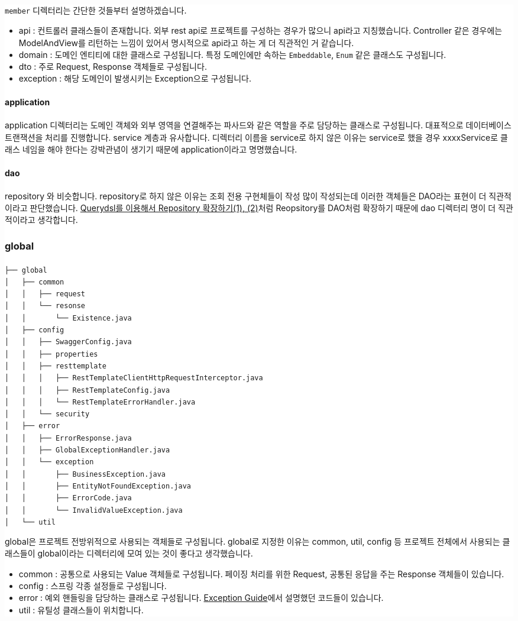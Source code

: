 `member` 디렉터리는 간단한 것들부터 설명하겠습니다.

* api : 컨트롤러 클래스들이 존재합니다. 외부 rest api로 프로젝트를 구성하는 경우가 많으니 api라고 지칭했습니다. Controller 같은 경우에는 ModelAndView를 리턴하는 느낌이 있어서 명시적으로 api라고 하는 게 더 직관적인 거 같습니다.
* domain : 도메인 엔티티에 대한 클래스로 구성됩니다. 특정 도메인에만 속하는 `Embeddable`, `Enum` 같은 클래스도 구성됩니다.
* dto : 주로 Request, Response 객체들로 구성됩니다.
* exception : 해당 도메인이 발생시키는 Exception으로 구성됩니다.


#### application
application 디렉터리는 도메인 객체와 외부 영역을 연결해주는 파사드와 같은 역할을 주로 담당하는 클래스로 구성됩니다. 대표적으로 데이터베이스 트랜잭션을 처리를 진행합니다. service 계층과 유사합니다. 디렉터리 이름을 service로 하지 않은 이유는 service로 했을 경우 xxxxService로 클래스 네임을 해야 한다는 강박관념이 생기기 때문에 application이라고 명명했습니다.


#### dao
repository 와 비슷합니다. repository로 하지 않은 이유는 조회 전용 구현체들이 작성 많이 작성되는데 이러한 객체들은 DAO라는 표현이 더 직관적이라고 판단했습니다. [Querydsl를 이용해서 Repository 확장하기(1), (2)](https://github.com/cheese10yun/spring-jpa-best-practices)처럼 Reopsitory를 DAO처럼 확장하기 때문에 dao 디렉터리 명이 더 직관적이라고 생각합니다.

### global

```
├── global
│   ├── common
│   │   ├── request
│   │   └── resonse
│   │       └── Existence.java
│   ├── config
│   │   ├── SwaggerConfig.java
│   │   ├── properties
│   │   ├── resttemplate
│   │   │   ├── RestTemplateClientHttpRequestInterceptor.java
│   │   │   ├── RestTemplateConfig.java
│   │   │   └── RestTemplateErrorHandler.java
│   │   └── security
│   ├── error
│   │   ├── ErrorResponse.java
│   │   ├── GlobalExceptionHandler.java
│   │   └── exception
│   │       ├── BusinessException.java
│   │       ├── EntityNotFoundException.java
│   │       ├── ErrorCode.java
│   │       └── InvalidValueException.java
│   └── util
```

global은 프로젝트 전방위적으로 사용되는 객체들로 구성됩니다. global로 지정한 이유는 common, util, config 등 프로젝트 전체에서 사용되는 클래스들이 global이라는 디렉터리에 모여 있는 것이 좋다고 생각했습니다.

* common : 공통으로 사용되는 Value 객체들로 구성됩니다. 페이징 처리를 위한 Request, 공통된 응답을 주는 Response 객체들이 있습니다. 
* config : 스프링 각종 설정들로 구성됩니다. 
* error : 예외 핸들링을 담당하는 클래스로 구성됩니다. [Exception Guide](https://github.com/cheese10yun/spring-guide/blob/master/docs/exception-guide.md)에서 설명했던 코드들이 있습니다.
* util : 유틸성 클래스들이 위치합니다.
